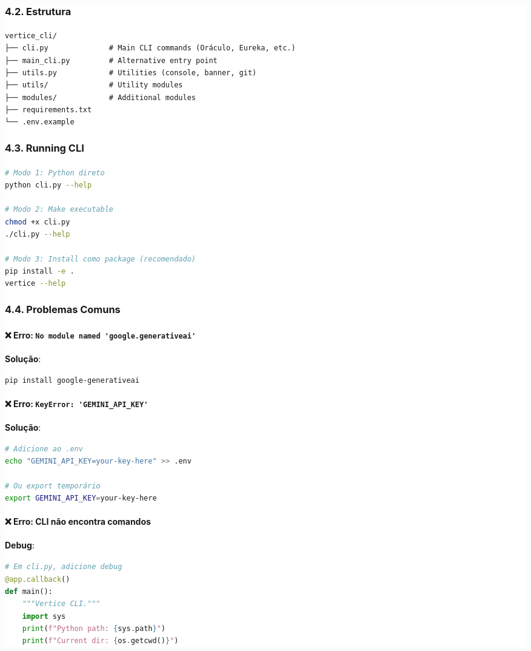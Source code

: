 ### 4.2. Estrutura

```
vertice_cli/
├── cli.py              # Main CLI commands (Oráculo, Eureka, etc.)
├── main_cli.py         # Alternative entry point
├── utils.py            # Utilities (console, banner, git)
├── utils/              # Utility modules
├── modules/            # Additional modules
├── requirements.txt
└── .env.example
```

### 4.3. Running CLI

```bash
# Modo 1: Python direto
python cli.py --help

# Modo 2: Make executable
chmod +x cli.py
./cli.py --help

# Modo 3: Install como package (recomendado)
pip install -e .
vertice --help
```

### 4.4. Problemas Comuns

#### ❌ Erro: `No module named 'google.generativeai'`

**Solução**:
```bash
pip install google-generativeai
```

#### ❌ Erro: `KeyError: 'GEMINI_API_KEY'`

**Solução**:
```bash
# Adicione ao .env
echo "GEMINI_API_KEY=your-key-here" >> .env

# Ou export temporário
export GEMINI_API_KEY=your-key-here
```

#### ❌ Erro: CLI não encontra comandos

**Debug**:
```python
# Em cli.py, adicione debug
@app.callback()
def main():
    """Vertice CLI."""
    import sys
    print(f"Python path: {sys.path}")
    print(f"Current dir: {os.getcwd()}")
```

